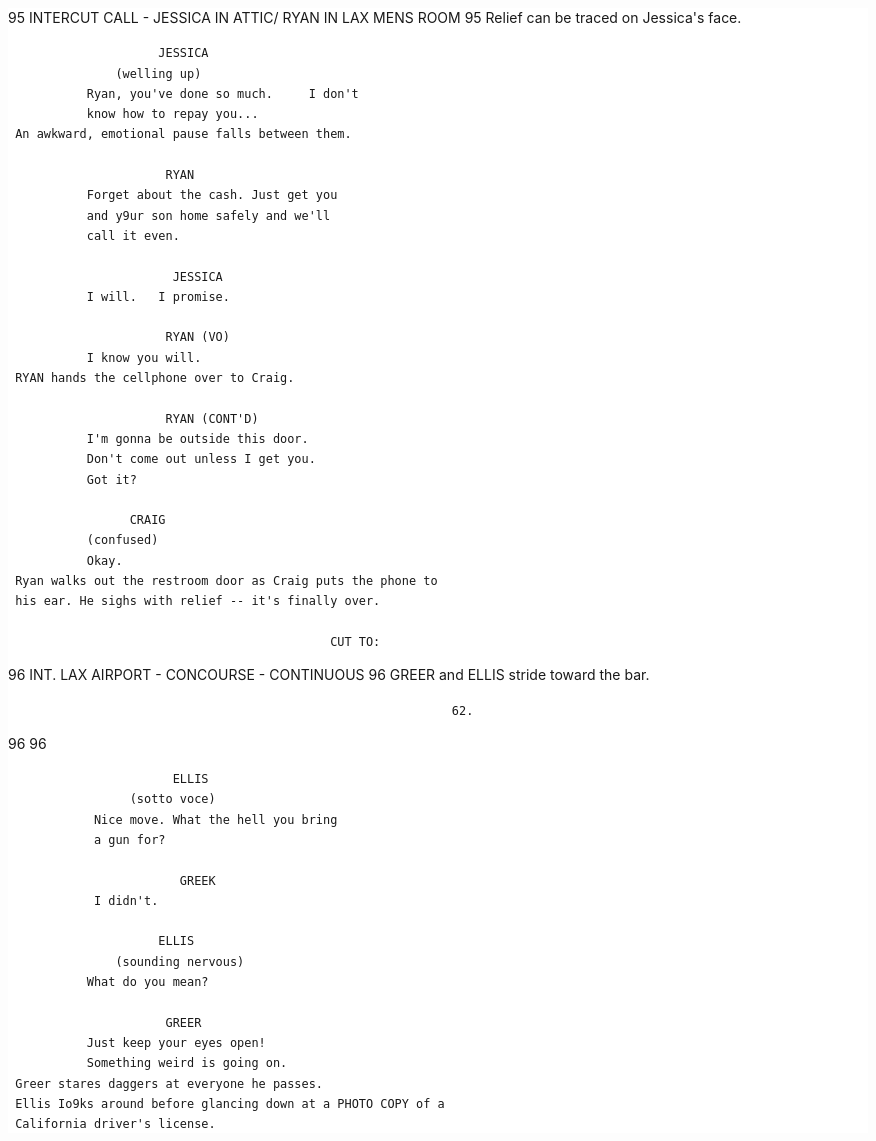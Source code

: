 95   INTERCUT CALL - JESSICA IN ATTIC/ RYAN IN LAX MENS ROOM         95
     Relief can be traced on Jessica's face.

                         JESSICA
                   (welling up)
               Ryan, you've done so much.     I don't
               know how to repay you...
     An awkward, emotional pause falls between them.

                          RYAN
               Forget about the cash. Just get you
               and y9ur son home safely and we'll
               call it even.

                           JESSICA
               I will.   I promise.

                          RYAN (VO)
               I know you will.
     RYAN hands the cellphone over to Craig.

                          RYAN (CONT'D)
               I'm gonna be outside this door.
               Don't come out unless I get you.
               Got it?

                     CRAIG
               (confused)
               Okay.
     Ryan walks out the restroom door as Craig puts the phone to
     his ear. He sighs with relief -- it's finally over.

                                                 CUT TO:

96   INT. LAX AIRPORT - CONCOURSE - CONTINUOUS                       96
     GREER and ELLIS stride toward the bar.



                                                                  62.

96                                                                      96



                           ELLIS
                     (sotto voce)
                Nice move. What the hell you bring
                a gun for?

                            GREEK
                I didn't.

                         ELLIS
                   (sounding nervous)
               What do you mean?

                          GREER
               Just keep your eyes open!
               Something weird is going on.
     Greer stares daggers at everyone he passes.
     Ellis Io9ks around before glancing down at a PHOTO COPY of a
     California driver's license.
